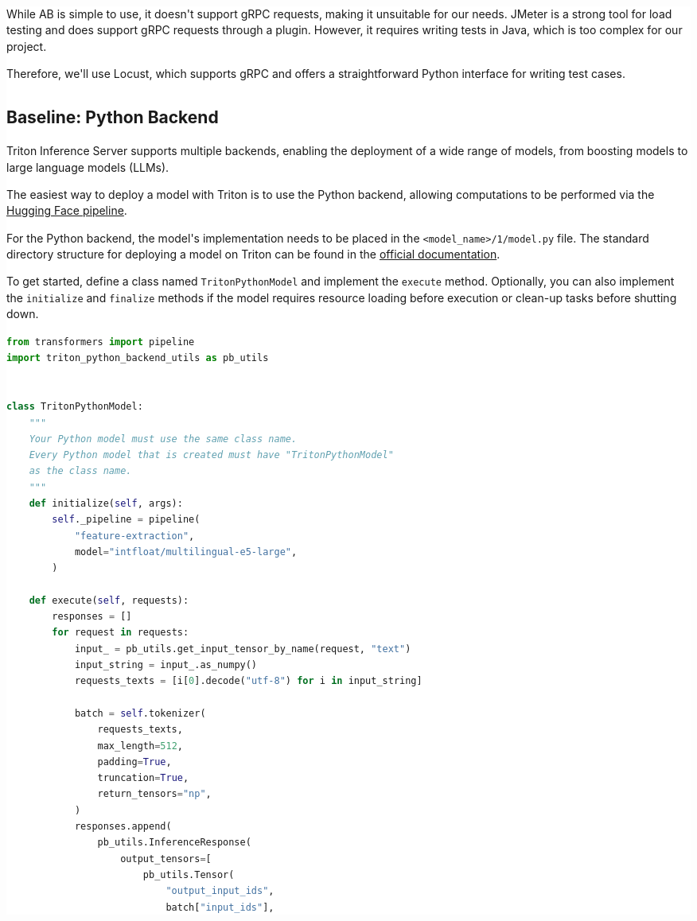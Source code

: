 While AB is simple to use, it doesn't support gRPC requests,
making it unsuitable for our needs.
JMeter is a strong tool for load testing and does support gRPC requests through a plugin.
However, it requires writing tests in Java, which is too complex for our project.

Therefore, we'll use Locust, which supports gRPC and offers a straightforward Python interface for writing test cases.
  
## Baseline: Python Backend  

Triton Inference Server supports multiple backends, enabling the deployment of a wide range of models,
from boosting models to large language models (LLMs).

The easiest way to deploy a model with Triton is to use the Python backend,
allowing computations to be performed via the [Hugging Face pipeline](https://huggingface.co/docs/transformers/v4.44.0/en/main_classes/pipelines).

For the Python backend, the model's implementation needs to be placed in 
the `<model_name>/1/model.py` file.
The standard directory structure for deploying a model on Triton 
can be found in the [official documentation](https://docs.nvidia.com/deeplearning/triton-inference-server/user-guide/docs/user_guide/model_repository.html#repository-layout).

To get started, define a class named `TritonPythonModel` and implement the `execute` method.
Optionally, you can also implement the `initialize` and `finalize` methods 
if the model requires resource loading before execution or clean-up tasks before shutting down.


```python
from transformers import pipeline  
import triton_python_backend_utils as pb_utils  
  
  
class TritonPythonModel:  
    """
    Your Python model must use the same class name.
    Every Python model that is created must have "TritonPythonModel" 
    as the class name. 
    """  
    def initialize(self, args):  
        self._pipeline = pipeline(  
            "feature-extraction",
            model="intfloat/multilingual-e5-large",
        )  
        
    def execute(self, requests):  
        responses = []  
        for request in requests: 
            input_ = pb_utils.get_input_tensor_by_name(request, "text")  
            input_string = input_.as_numpy()  
            requests_texts = [i[0].decode("utf-8") for i in input_string]  
  
            batch = self.tokenizer(  
                requests_texts,
                max_length=512,
                padding=True,
                truncation=True,
                return_tensors="np",
            ) 
            responses.append(  
                pb_utils.InferenceResponse(  
                    output_tensors=[
                        pb_utils.Tensor(  
                            "output_input_ids",
                            batch["input_ids"],
```

[//]: # (In the real production environment reliability and observability are required. )
[//]: # (That includes monitoring and scalability. )
[//]: # (To monitor a model one can use an opentelemetry )
[//]: # (which is an open-source instrument for collect, export and generate metrics, logs an traces of an application.)
[//]: # (Triton [supports]&#40;https://docs.nvidia.com/deeplearning/triton-inference-server/user-guide/docs/user_guide/trace.html&#41; opentelemetry generation for traces of inference requests.)
[//]: # ()
[//]: # (Majority of companies use Prometheus as a database for metrics and Grafana for dashboards and alerts.)
[//]: # (Triton also [supports]&#40;https://docs.nvidia.com/deeplearning/triton-inference-server/user-guide/docs/user_guide/metrics.html&#41; providing prometheus metrics. They contain GPU metrics and requests statistics.)
[//]: # ()
[//]: # ()
[//]: # (Another issue in a production environment is scalability.)
[//]: # ([Seldon-Core]&#40;https://github.com/SeldonIO/seldon-core&#41; is one of the instruments to help with that.)
[//]: # (It is a tool dedicated to deployment of machine learning models on Kubernetes.)
[//]: # (Seldon introduces the concept of a server in fact being a backend for a model.)
[//]: # (Servers include scikit-learn, xgboost etc. Also, they include Triton.)
[//]: # (That means you can run any of the Triton instances via Seldon. )
[//]: # (Seldon out of the box provides scaling, A/B-tests, Canary deployments and many more. )